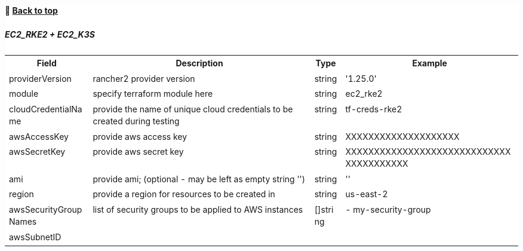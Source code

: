 
<a name="configurations-terraform-rke2_k3s_ec2"></a>
#### :small_red_triangle: [Back to top](#top)

##### EC2_RKE2 + EC2_K3S

<table>
  <tbody>
    <tr>
      <th>Field</th>
      <th>Description</th>
      <th>Type</th>
      <th>Example</th>
    </tr>
    <tr>
      <td>providerVersion</td>
      <td>rancher2 provider version</td>
      <td>string</td>
      <td>'1.25.0'</td>
    </tr>
    <tr>
      <td>module</td>
      <td>specify terraform module here</td>
      <td>string</td>
      <td>ec2_rke2</td>
    </tr>
    <tr>
      <td>cloudCredentialName</td>
      <td>provide the name of unique cloud credentials to be created during testing</td>
      <td>string</td>
      <td>tf-creds-rke2</td>
    </tr>
    <tr>
      <td>awsAccessKey</td>
      <td>provide aws access key</td>
      <td>string</td>
      <td>XXXXXXXXXXXXXXXXXXXX</td>
    </tr>
    <tr>
      <td>awsSecretKey</td>
      <td>provide aws secret key</td>
      <td>string</td>
      <td>XXXXXXXXXXXXXXXXXXXXXXXXXXXXXXXXXXXXXXXX</td>
    </tr>
    <tr>
      <td>ami</td>
      <td>provide ami; (optional - may be left as empty string '')</td>
      <td>string</td>
      <td>''</td>
    </tr>
    <tr>
      <td>region</td>
      <td>provide a region for resources to be created in</td>
      <td>string</td>
      <td>us-east-2</td>
    </tr>
    <tr>
      <td>awsSecurityGroupNames</td>
      <td>list of security groups to be applied to AWS instances</td>
      <td>[]string</td>
      <td>- my-security-group</td>
    </tr>
    <tr>
      <td>awsSubnetID</td>